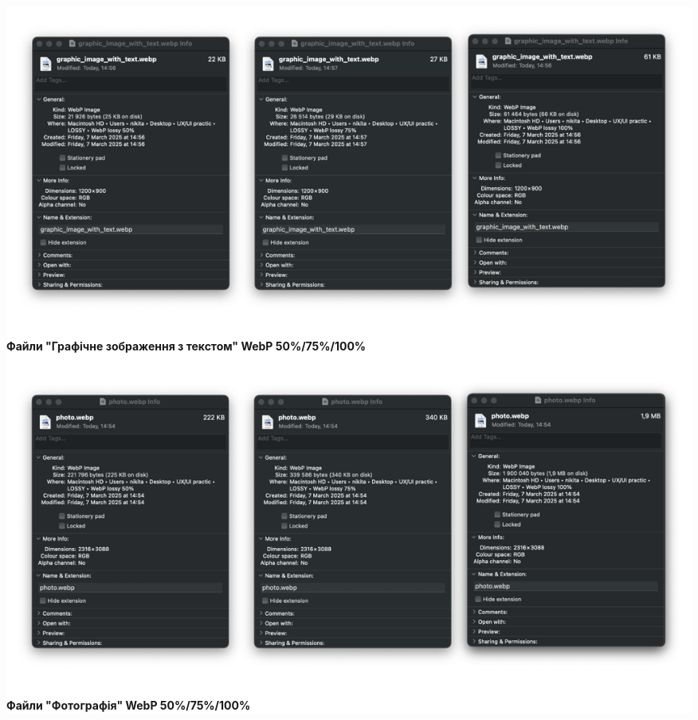 ![Файли "Графічне зображення з текстом" WebP 50%/75%/100% ](images/INFO_files_images/imageWebP_Graphic_50_75_100.png)

**Файли "Графічне зображення з текстом" WebP 50%/75%/100%**

![Файли "Фотографія" WebP 50%/75%/100%](images/INFO_files_images/imageWebP_Photo_50_75_100.png)

**Файли "Фотографія" WebP 50%/75%/100%**
